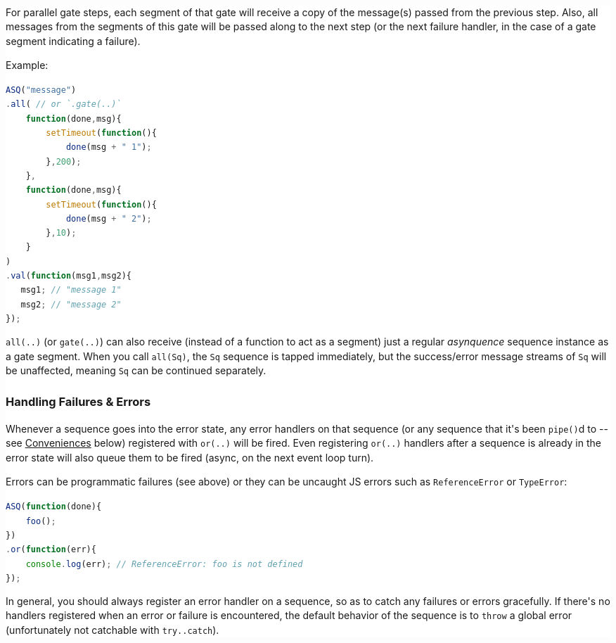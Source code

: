 For parallel gate steps, each segment of that gate will receive a copy of the message(s) passed from the previous step. Also, all messages from the segments of this gate will be passed along to the next step (or the next failure handler, in the case of a gate segment indicating a failure).

Example:

```js
ASQ("message")
.all( // or `.gate(..)`
    function(done,msg){
        setTimeout(function(){
            done(msg + " 1");
        },200);
    },
    function(done,msg){
        setTimeout(function(){
            done(msg + " 2");
        },10);
    }
)
.val(function(msg1,msg2){
   msg1; // "message 1"
   msg2; // "message 2"
});
```

`all(..)` (or `gate(..)`) can also receive (instead of a function to act as a segment) just a regular *asynquence* sequence instance as a gate segment. When you call `all(Sq)`, the `Sq` sequence is tapped immediately, but the success/error message streams of `Sq` will be unaffected, meaning `Sq` can be continued separately.

### Handling Failures & Errors

Whenever a sequence goes into the error state, any error handlers on that sequence (or any sequence that it's been `pipe()`d to -- see [Conveniences](#conveniences) below) registered with `or(..)` will be fired. Even registering `or(..)` handlers after a sequence is already in the error state will also queue them to be fired (async, on the next event loop turn).

Errors can be programmatic failures (see above) or they can be uncaught JS errors such as `ReferenceError` or `TypeError`:

```js
ASQ(function(done){
    foo();
})
.or(function(err){
    console.log(err); // ReferenceError: foo is not defined
});
```

In general, you should always register an error handler on a sequence, so as to catch any failures or errors gracefully. If there's no handlers registered when an error or failure is encountered, the default behavior of the sequence is to `throw` a global error (unfortunately not catchable with `try..catch`).
